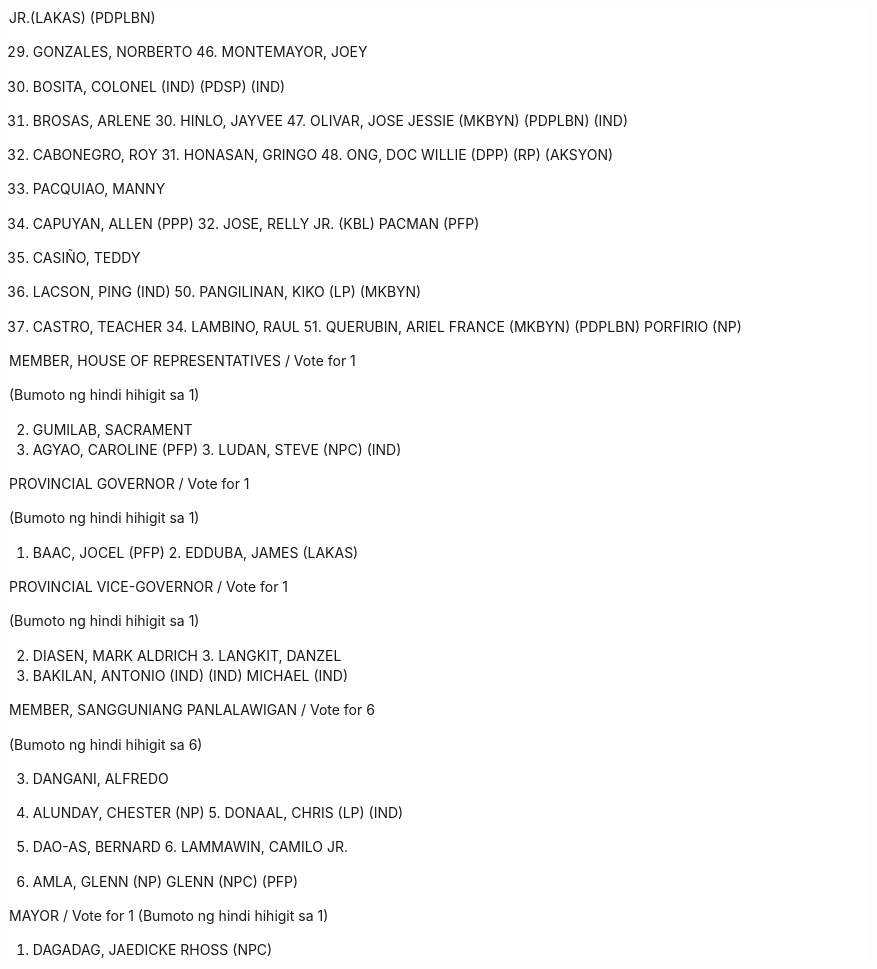JR.(LAKAS) (PDPLBN)

29. GONZALES, NORBERTO 46. MONTEMAYOR, JOEY
12. BOSITA, COLONEL (IND)
(PDSP) (IND)

13. BROSAS, ARLENE 30. HINLO, JAYVEE 47. OLIVAR, JOSE JESSIE
(MKBYN) (PDPLBN) (IND)

14. CABONEGRO, ROY 31. HONASAN, GRINGO 48. ONG, DOC WILLIE
(DPP) (RP) (AKSYON)

49. PACQUIAO, MANNY
15. CAPUYAN, ALLEN (PPP) 32. JOSE, RELLY JR. (KBL)
PACMAN (PFP)

16. CASIÑO, TEDDY
33. LACSON, PING (IND) 50. PANGILINAN, KIKO (LP)
(MKBYN)

17. CASTRO, TEACHER 34. LAMBINO, RAUL 51. QUERUBIN, ARIEL
FRANCE (MKBYN) (PDPLBN) PORFIRIO (NP)

MEMBER, HOUSE OF REPRESENTATIVES / Vote for 1

(Bumoto ng hindi hihigit sa 1)

2. GUMILAB, SACRAMENT
1. AGYAO, CAROLINE (PFP) 3. LUDAN, STEVE (NPC)
(IND)

PROVINCIAL GOVERNOR / Vote for 1

(Bumoto ng hindi hihigit sa 1)

1. BAAC, JOCEL (PFP) 2. EDDUBA, JAMES (LAKAS)

PROVINCIAL VICE-GOVERNOR / Vote for 1

(Bumoto ng hindi hihigit sa 1)

2. DIASEN, MARK ALDRICH 3. LANGKIT, DANZEL
1. BAKILAN, ANTONIO (IND)
(IND) MICHAEL (IND)

MEMBER, SANGGUNIANG PANLALAWIGAN / Vote for 6

(Bumoto ng hindi hihigit sa 6)

3. DANGANI, ALFREDO
1. ALUNDAY, CHESTER (NP) 5. DONAAL, CHRIS (LP)
(IND)

4. DAO-AS, BERNARD 6. LAMMAWIN, CAMILO JR.
2. AMLA, GLENN (NP)
GLENN (NPC) (PFP)

MAYOR / Vote for 1
(Bumoto ng hindi hihigit sa 1)

1. DAGADAG, JAEDICKE
RHOSS (NPC)
